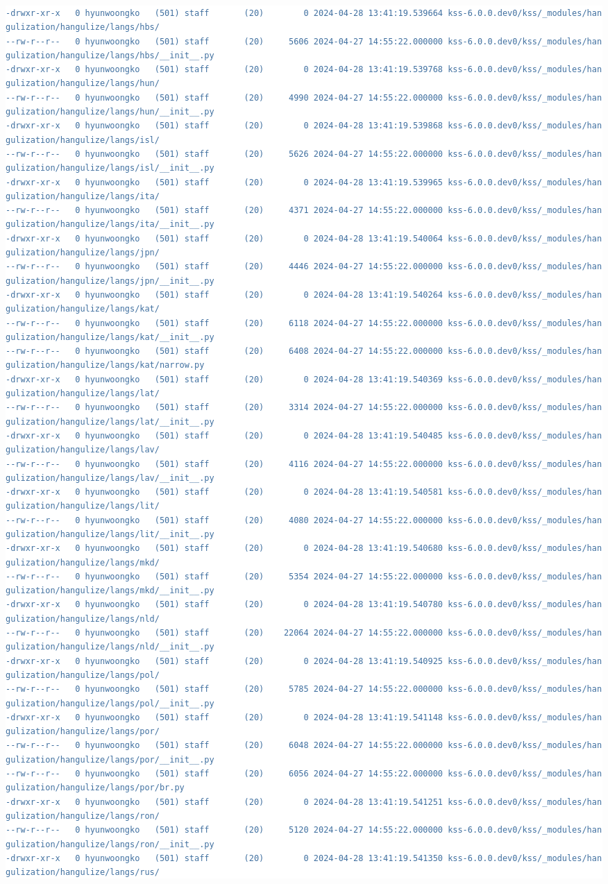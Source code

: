 ```diff
-drwxr-xr-x   0 hyunwoongko   (501) staff       (20)        0 2024-04-28 13:41:19.539664 kss-6.0.0.dev0/kss/_modules/hangulization/hangulize/langs/hbs/
--rw-r--r--   0 hyunwoongko   (501) staff       (20)     5606 2024-04-27 14:55:22.000000 kss-6.0.0.dev0/kss/_modules/hangulization/hangulize/langs/hbs/__init__.py
-drwxr-xr-x   0 hyunwoongko   (501) staff       (20)        0 2024-04-28 13:41:19.539768 kss-6.0.0.dev0/kss/_modules/hangulization/hangulize/langs/hun/
--rw-r--r--   0 hyunwoongko   (501) staff       (20)     4990 2024-04-27 14:55:22.000000 kss-6.0.0.dev0/kss/_modules/hangulization/hangulize/langs/hun/__init__.py
-drwxr-xr-x   0 hyunwoongko   (501) staff       (20)        0 2024-04-28 13:41:19.539868 kss-6.0.0.dev0/kss/_modules/hangulization/hangulize/langs/isl/
--rw-r--r--   0 hyunwoongko   (501) staff       (20)     5626 2024-04-27 14:55:22.000000 kss-6.0.0.dev0/kss/_modules/hangulization/hangulize/langs/isl/__init__.py
-drwxr-xr-x   0 hyunwoongko   (501) staff       (20)        0 2024-04-28 13:41:19.539965 kss-6.0.0.dev0/kss/_modules/hangulization/hangulize/langs/ita/
--rw-r--r--   0 hyunwoongko   (501) staff       (20)     4371 2024-04-27 14:55:22.000000 kss-6.0.0.dev0/kss/_modules/hangulization/hangulize/langs/ita/__init__.py
-drwxr-xr-x   0 hyunwoongko   (501) staff       (20)        0 2024-04-28 13:41:19.540064 kss-6.0.0.dev0/kss/_modules/hangulization/hangulize/langs/jpn/
--rw-r--r--   0 hyunwoongko   (501) staff       (20)     4446 2024-04-27 14:55:22.000000 kss-6.0.0.dev0/kss/_modules/hangulization/hangulize/langs/jpn/__init__.py
-drwxr-xr-x   0 hyunwoongko   (501) staff       (20)        0 2024-04-28 13:41:19.540264 kss-6.0.0.dev0/kss/_modules/hangulization/hangulize/langs/kat/
--rw-r--r--   0 hyunwoongko   (501) staff       (20)     6118 2024-04-27 14:55:22.000000 kss-6.0.0.dev0/kss/_modules/hangulization/hangulize/langs/kat/__init__.py
--rw-r--r--   0 hyunwoongko   (501) staff       (20)     6408 2024-04-27 14:55:22.000000 kss-6.0.0.dev0/kss/_modules/hangulization/hangulize/langs/kat/narrow.py
-drwxr-xr-x   0 hyunwoongko   (501) staff       (20)        0 2024-04-28 13:41:19.540369 kss-6.0.0.dev0/kss/_modules/hangulization/hangulize/langs/lat/
--rw-r--r--   0 hyunwoongko   (501) staff       (20)     3314 2024-04-27 14:55:22.000000 kss-6.0.0.dev0/kss/_modules/hangulization/hangulize/langs/lat/__init__.py
-drwxr-xr-x   0 hyunwoongko   (501) staff       (20)        0 2024-04-28 13:41:19.540485 kss-6.0.0.dev0/kss/_modules/hangulization/hangulize/langs/lav/
--rw-r--r--   0 hyunwoongko   (501) staff       (20)     4116 2024-04-27 14:55:22.000000 kss-6.0.0.dev0/kss/_modules/hangulization/hangulize/langs/lav/__init__.py
-drwxr-xr-x   0 hyunwoongko   (501) staff       (20)        0 2024-04-28 13:41:19.540581 kss-6.0.0.dev0/kss/_modules/hangulization/hangulize/langs/lit/
--rw-r--r--   0 hyunwoongko   (501) staff       (20)     4080 2024-04-27 14:55:22.000000 kss-6.0.0.dev0/kss/_modules/hangulization/hangulize/langs/lit/__init__.py
-drwxr-xr-x   0 hyunwoongko   (501) staff       (20)        0 2024-04-28 13:41:19.540680 kss-6.0.0.dev0/kss/_modules/hangulization/hangulize/langs/mkd/
--rw-r--r--   0 hyunwoongko   (501) staff       (20)     5354 2024-04-27 14:55:22.000000 kss-6.0.0.dev0/kss/_modules/hangulization/hangulize/langs/mkd/__init__.py
-drwxr-xr-x   0 hyunwoongko   (501) staff       (20)        0 2024-04-28 13:41:19.540780 kss-6.0.0.dev0/kss/_modules/hangulization/hangulize/langs/nld/
--rw-r--r--   0 hyunwoongko   (501) staff       (20)    22064 2024-04-27 14:55:22.000000 kss-6.0.0.dev0/kss/_modules/hangulization/hangulize/langs/nld/__init__.py
-drwxr-xr-x   0 hyunwoongko   (501) staff       (20)        0 2024-04-28 13:41:19.540925 kss-6.0.0.dev0/kss/_modules/hangulization/hangulize/langs/pol/
--rw-r--r--   0 hyunwoongko   (501) staff       (20)     5785 2024-04-27 14:55:22.000000 kss-6.0.0.dev0/kss/_modules/hangulization/hangulize/langs/pol/__init__.py
-drwxr-xr-x   0 hyunwoongko   (501) staff       (20)        0 2024-04-28 13:41:19.541148 kss-6.0.0.dev0/kss/_modules/hangulization/hangulize/langs/por/
--rw-r--r--   0 hyunwoongko   (501) staff       (20)     6048 2024-04-27 14:55:22.000000 kss-6.0.0.dev0/kss/_modules/hangulization/hangulize/langs/por/__init__.py
--rw-r--r--   0 hyunwoongko   (501) staff       (20)     6056 2024-04-27 14:55:22.000000 kss-6.0.0.dev0/kss/_modules/hangulization/hangulize/langs/por/br.py
-drwxr-xr-x   0 hyunwoongko   (501) staff       (20)        0 2024-04-28 13:41:19.541251 kss-6.0.0.dev0/kss/_modules/hangulization/hangulize/langs/ron/
--rw-r--r--   0 hyunwoongko   (501) staff       (20)     5120 2024-04-27 14:55:22.000000 kss-6.0.0.dev0/kss/_modules/hangulization/hangulize/langs/ron/__init__.py
-drwxr-xr-x   0 hyunwoongko   (501) staff       (20)        0 2024-04-28 13:41:19.541350 kss-6.0.0.dev0/kss/_modules/hangulization/hangulize/langs/rus/
```
